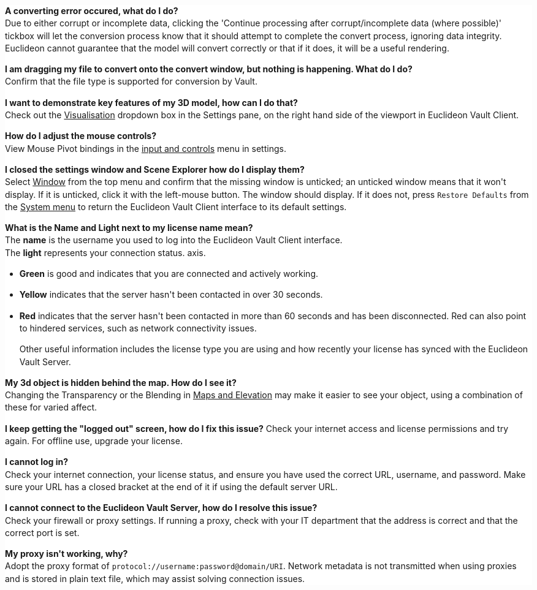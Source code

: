 **A converting error occured, what do I do?**  
	Due to either corrupt or incomplete data, clicking the 'Continue processing after corrupt/incomplete data (where possible)' tickbox will let the conversion process know that it should attempt to complete the convert process, ignoring data integrity. Euclideon cannot guarantee that the model will convert correctly or that if it does, it will be a useful rendering. 

**I am dragging my file to convert onto the convert window, but nothing is  happening. What do I do?**  
	Confirm that the file type is supported for conversion by Vault.

**I want to demonstrate key features of my 3D model, how can I do that?**  
	Check out the [Visualisation](#visualisation) dropdown box in the Settings pane, on the right hand side of the viewport in Euclideon Vault Client.

**How do I adjust the mouse controls?**  
	View Mouse Pivot bindings in the [input and controls](#input-and-controls) menu in settings.

**I closed the settings window and Scene Explorer how do I display them?**  
	Select [Window](#windows-menu) from the top menu and confirm that the missing window is unticked; an unticked window means that it won't display. If it is unticked, click it with the left-mouse button. The window should display. If it does not, press `Restore Defaults` from the [System menu](#system-menu) to return the Euclideon Vault Client interface to its default settings.

**What is the Name and Light next to my license name mean?**    
	The **name** is the username you used to log into the Euclideon Vault Client interface.<br /> The **light** represents your connection status.  axis.  
   
- **Green** is good and indicates that you are connected and actively working. 
- **Yellow** indicates that the server hasn't been contacted in over 30 seconds. 
- **Red** indicates that the server hasn't been contacted in more than 60 seconds and has been disconnected. Red can also point to hindered services, such as network connectivity issues.  

  Other useful information includes the license type you are using and how recently your license has synced with the Euclideon Vault Server. 

**My 3d object is hidden behind the map. How do I see it?**  
	Changing the Transparency or the Blending in [Maps and Elevation](#maps-and-elevation) may make it easier to see your object, using a combination of these for varied affect.

**I keep getting the "logged out" screen, how do I fix this issue?** 
	Check your internet access and license permissions and try again. For offline use, upgrade your license.

**I cannot log in?**  
	Check your internet connection, your license status, and ensure you have used the correct URL, username, and password. Make sure your URL has a closed bracket at the end of it if using the default server URL.

**I cannot connect to the Euclideon Vault Server, how do I resolve this issue?**  
	Check your firewall or proxy settings. If running a proxy, check with your IT department that the address is correct and that the correct port is set.

**My proxy isn't working, why?**  
	Adopt the proxy format of `protocol://username:password@domain/URI`. Network metadata is not transmitted when using proxies and is stored in plain text file, which may assist solving connection issues.
